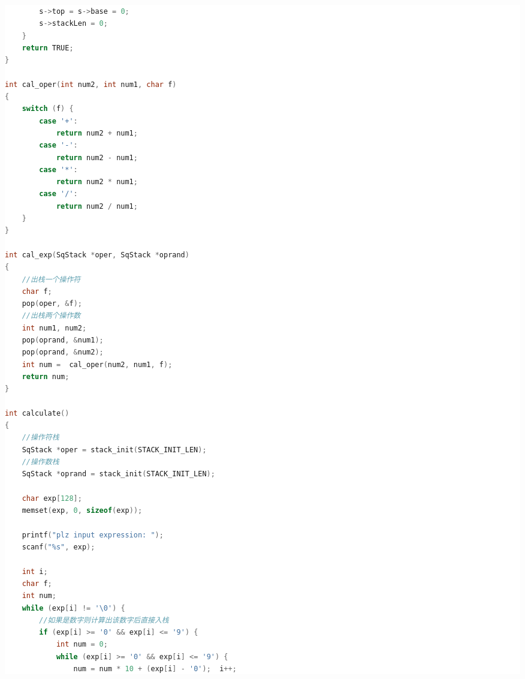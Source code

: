 ```c
        s->top = s->base = 0;
        s->stackLen = 0;
    }
    return TRUE;
}

int cal_oper(int num2, int num1, char f)
{
    switch (f) {
        case '+':
            return num2 + num1;
        case '-':
            return num2 - num1;
        case '*':
            return num2 * num1;
        case '/':
            return num2 / num1;
    }
}

int cal_exp(SqStack *oper, SqStack *oprand)
{
    //出栈一个操作符
    char f;
    pop(oper, &f);
    //出栈两个操作数
    int num1, num2;
    pop(oprand, &num1);
    pop(oprand, &num2);
    int num =  cal_oper(num2, num1, f);
    return num;
}

int calculate()
{
    //操作符栈
    SqStack *oper = stack_init(STACK_INIT_LEN);
    //操作数栈
    SqStack *oprand = stack_init(STACK_INIT_LEN);

    char exp[128];
    memset(exp, 0, sizeof(exp));

    printf("plz input expression: ");
    scanf("%s", exp);

    int i;
    char f;
    int num;
    while (exp[i] != '\0') {
        //如果是数字则计算出该数字后直接入栈
        if (exp[i] >= '0' && exp[i] <= '9') {
            int num = 0;
            while (exp[i] >= '0' && exp[i] <= '9') {
                num = num * 10 + (exp[i] - '0');  i++;

